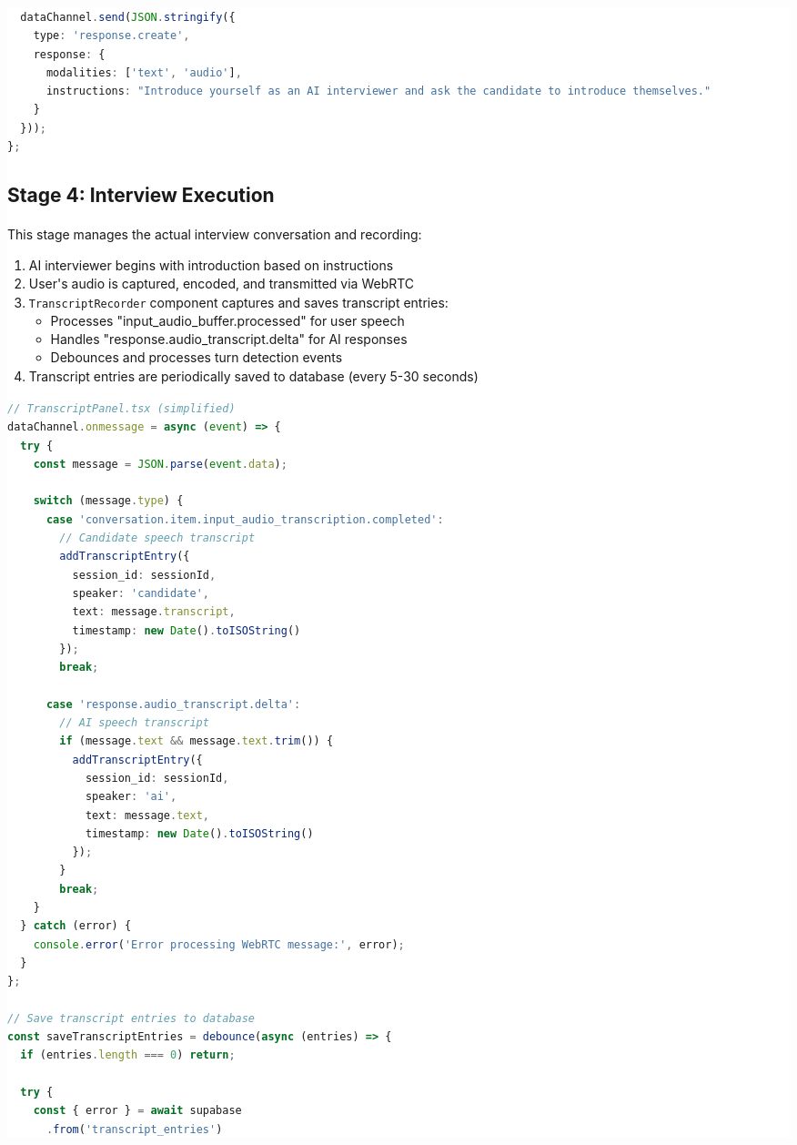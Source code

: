 ```typescript
  dataChannel.send(JSON.stringify({
    type: 'response.create',
    response: {
      modalities: ['text', 'audio'],
      instructions: "Introduce yourself as an AI interviewer and ask the candidate to introduce themselves."
    }
  }));
};
```

## Stage 4: Interview Execution

This stage manages the actual interview conversation and recording:

1. AI interviewer begins with introduction based on instructions
2. User's audio is captured, encoded, and transmitted via WebRTC
3. `TranscriptRecorder` component captures and saves transcript entries:
   - Processes "input_audio_buffer.processed" for user speech
   - Handles "response.audio_transcript.delta" for AI responses
   - Debounces and processes turn detection events
4. Transcript entries are periodically saved to database (every 5-30 seconds)

```typescript
// TranscriptPanel.tsx (simplified)
dataChannel.onmessage = async (event) => {
  try {
    const message = JSON.parse(event.data);
    
    switch (message.type) {
      case 'conversation.item.input_audio_transcription.completed':
        // Candidate speech transcript
        addTranscriptEntry({
          session_id: sessionId,
          speaker: 'candidate',
          text: message.transcript,
          timestamp: new Date().toISOString()
        });
        break;
        
      case 'response.audio_transcript.delta':
        // AI speech transcript
        if (message.text && message.text.trim()) {
          addTranscriptEntry({
            session_id: sessionId,
            speaker: 'ai',
            text: message.text,
            timestamp: new Date().toISOString()
          });
        }
        break;
    }
  } catch (error) {
    console.error('Error processing WebRTC message:', error);
  }
};

// Save transcript entries to database
const saveTranscriptEntries = debounce(async (entries) => {
  if (entries.length === 0) return;
  
  try {
    const { error } = await supabase
      .from('transcript_entries')
```